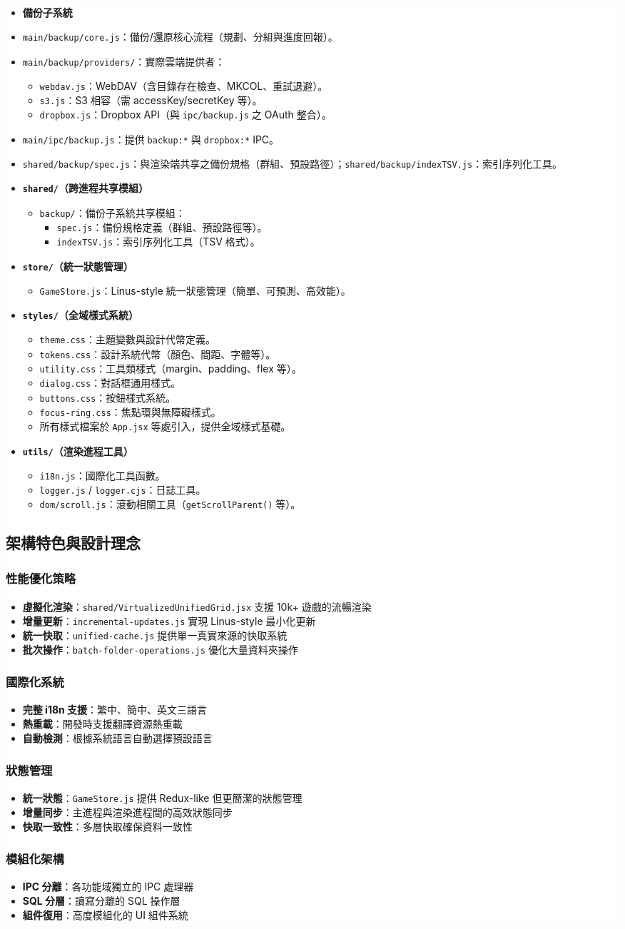 - **備份子系統**
- `main/backup/core.js`：備份/還原核心流程（規劃、分組與進度回報）。
- `main/backup/providers/`：實際雲端提供者：
  - `webdav.js`：WebDAV（含目錄存在檢查、MKCOL、重試退避）。
  - `s3.js`：S3 相容（需 accessKey/secretKey 等）。
  - `dropbox.js`：Dropbox API（與 `ipc/backup.js` 之 OAuth 整合）。
- `main/ipc/backup.js`：提供 `backup:*` 與 `dropbox:*` IPC。
- `shared/backup/spec.js`：與渲染端共享之備份規格（群組、預設路徑）；`shared/backup/indexTSV.js`：索引序列化工具。

- **`shared/`（跨進程共享模組）**
  - `backup/`：備份子系統共享模組：
    - `spec.js`：備份規格定義（群組、預設路徑等）。
    - `indexTSV.js`：索引序列化工具（TSV 格式）。

- **`store/`（統一狀態管理）**
  - `GameStore.js`：Linus-style 統一狀態管理（簡單、可預測、高效能）。

- **`styles/`（全域樣式系統）**
  - `theme.css`：主題變數與設計代幣定義。
  - `tokens.css`：設計系統代幣（顏色、間距、字體等）。
  - `utility.css`：工具類樣式（margin、padding、flex 等）。
  - `dialog.css`：對話框通用樣式。
  - `buttons.css`：按鈕樣式系統。
  - `focus-ring.css`：焦點環與無障礙樣式。
  - 所有樣式檔案於 `App.jsx` 等處引入，提供全域樣式基礎。

- **`utils/`（渲染進程工具）**
  - `i18n.js`：國際化工具函數。
  - `logger.js` / `logger.cjs`：日誌工具。
  - `dom/scroll.js`：滾動相關工具（`getScrollParent()` 等）。

## 架構特色與設計理念

### 性能優化策略

- **虛擬化渲染**：`shared/VirtualizedUnifiedGrid.jsx` 支援 10k+ 遊戲的流暢渲染
- **增量更新**：`incremental-updates.js` 實現 Linus-style 最小化更新
- **統一快取**：`unified-cache.js` 提供單一真實來源的快取系統
- **批次操作**：`batch-folder-operations.js` 優化大量資料夾操作

### 國際化系統

- **完整 i18n 支援**：繁中、簡中、英文三語言
- **熱重載**：開發時支援翻譯資源熱重載
- **自動檢測**：根據系統語言自動選擇預設語言

### 狀態管理

- **統一狀態**：`GameStore.js` 提供 Redux-like 但更簡潔的狀態管理
- **增量同步**：主進程與渲染進程間的高效狀態同步
- **快取一致性**：多層快取確保資料一致性

### 模組化架構

- **IPC 分離**：各功能域獨立的 IPC 處理器
- **SQL 分層**：讀寫分離的 SQL 操作層
- **組件復用**：高度模組化的 UI 組件系統
